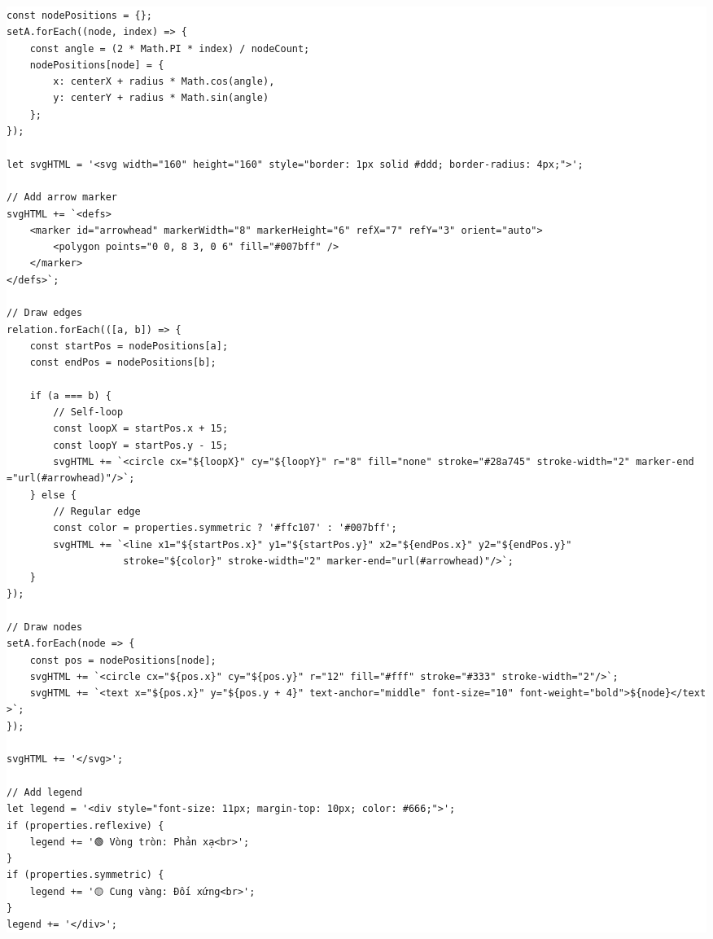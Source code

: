     const nodePositions = {};
    setA.forEach((node, index) => {
        const angle = (2 * Math.PI * index) / nodeCount;
        nodePositions[node] = {
            x: centerX + radius * Math.cos(angle),
            y: centerY + radius * Math.sin(angle)
        };
    });
    
    let svgHTML = '<svg width="160" height="160" style="border: 1px solid #ddd; border-radius: 4px;">';
    
    // Add arrow marker
    svgHTML += `<defs>
        <marker id="arrowhead" markerWidth="8" markerHeight="6" refX="7" refY="3" orient="auto">
            <polygon points="0 0, 8 3, 0 6" fill="#007bff" />
        </marker>
    </defs>`;
    
    // Draw edges
    relation.forEach(([a, b]) => {
        const startPos = nodePositions[a];
        const endPos = nodePositions[b];
        
        if (a === b) {
            // Self-loop
            const loopX = startPos.x + 15;
            const loopY = startPos.y - 15;
            svgHTML += `<circle cx="${loopX}" cy="${loopY}" r="8" fill="none" stroke="#28a745" stroke-width="2" marker-end="url(#arrowhead)"/>`;
        } else {
            // Regular edge
            const color = properties.symmetric ? '#ffc107' : '#007bff';
            svgHTML += `<line x1="${startPos.x}" y1="${startPos.y}" x2="${endPos.x}" y2="${endPos.y}" 
                        stroke="${color}" stroke-width="2" marker-end="url(#arrowhead)"/>`;
        }
    });
    
    // Draw nodes
    setA.forEach(node => {
        const pos = nodePositions[node];
        svgHTML += `<circle cx="${pos.x}" cy="${pos.y}" r="12" fill="#fff" stroke="#333" stroke-width="2"/>`;
        svgHTML += `<text x="${pos.x}" y="${pos.y + 4}" text-anchor="middle" font-size="10" font-weight="bold">${node}</text>`;
    });
    
    svgHTML += '</svg>';
    
    // Add legend
    let legend = '<div style="font-size: 11px; margin-top: 10px; color: #666;">';
    if (properties.reflexive) {
        legend += '🟢 Vòng tròn: Phản xạ<br>';
    }
    if (properties.symmetric) {
        legend += '🟡 Cung vàng: Đối xứng<br>';
    }
    legend += '</div>';
    